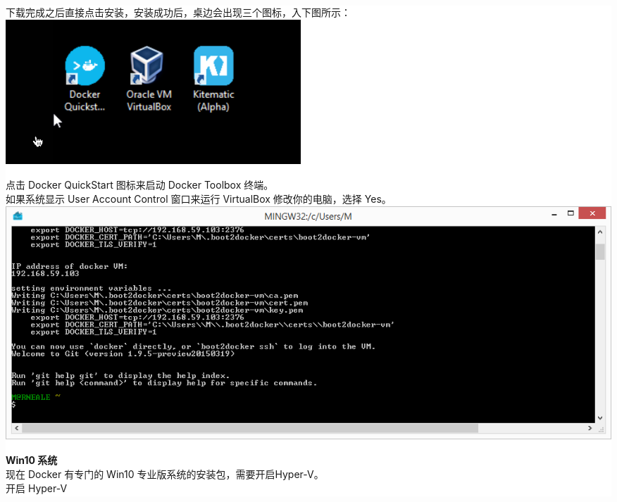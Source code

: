 下载完成之后直接点击安装，安装成功后，桌边会出现三个图标，入下图所示：
![docker toolbox](./image/2.7.png)

点击 Docker QuickStart 图标来启动 Docker Toolbox 终端。  
如果系统显示 User Account Control 窗口来运行 VirtualBox 修改你的电脑，选择 Yes。
![Virtualbox](./image/2.8.png)  

  
**Win10 系统**   
现在 Docker 有专门的 Win10 专业版系统的安装包，需要开启Hyper-V。  
开启 Hyper-V
